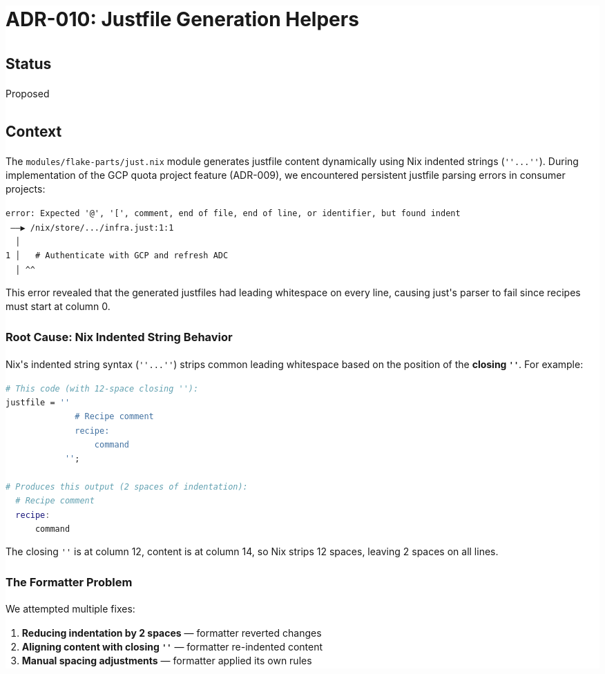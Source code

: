 # ADR-010: Justfile Generation Helpers

## Status

Proposed

## Context

The `modules/flake-parts/just.nix` module generates justfile content dynamically using Nix indented strings (`''...''`). During implementation of the GCP quota project feature (ADR-009), we encountered persistent justfile parsing errors in consumer projects:

```
error: Expected '@', '[', comment, end of file, end of line, or identifier, but found indent
 ——▶ /nix/store/.../infra.just:1:1
  │
1 │   # Authenticate with GCP and refresh ADC
  │ ^^
```

This error revealed that the generated justfiles had leading whitespace on every line, causing just's parser to fail since recipes must start at column 0.

### Root Cause: Nix Indented String Behavior

Nix's indented string syntax (`''...''`) strips common leading whitespace based on the position of the **closing `''`**. For example:

```nix
# This code (with 12-space closing ''):
justfile = ''
              # Recipe comment
              recipe:
                  command
            '';

# Produces this output (2 spaces of indentation):
  # Recipe comment
  recipe:
      command
```

The closing `''` is at column 12, content is at column 14, so Nix strips 12 spaces, leaving 2 spaces on all lines.

### The Formatter Problem

We attempted multiple fixes:
1. **Reducing indentation by 2 spaces** — formatter reverted changes
2. **Aligning content with closing `''`** — formatter re-indented content
3. **Manual spacing adjustments** — formatter applied its own rules
